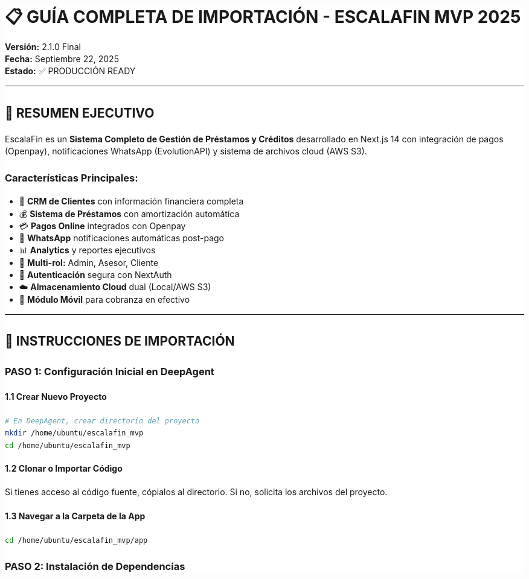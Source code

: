 

# 📋 GUÍA COMPLETA DE IMPORTACIÓN - ESCALAFIN MVP 2025

**Versión:** 2.1.0 Final  
**Fecha:** Septiembre 22, 2025  
**Estado:** ✅ PRODUCCIÓN READY

---

## 🎯 **RESUMEN EJECUTIVO**

EscalaFin es un **Sistema Completo de Gestión de Préstamos y Créditos** desarrollado en Next.js 14 con integración de pagos (Openpay), notificaciones WhatsApp (EvolutionAPI) y sistema de archivos cloud (AWS S3).

### **Características Principales:**
- 🏦 **CRM de Clientes** con información financiera completa  
- 💰 **Sistema de Préstamos** con amortización automática
- 💳 **Pagos Online** integrados con Openpay
- 📱 **WhatsApp** notificaciones automáticas post-pago  
- 📊 **Analytics** y reportes ejecutivos
- 👥 **Multi-rol:** Admin, Asesor, Cliente
- 🔐 **Autenticación** segura con NextAuth
- ☁️ **Almacenamiento Cloud** dual (Local/AWS S3)
- 📱 **Módulo Móvil** para cobranza en efectivo

---

## 🚀 **INSTRUCCIONES DE IMPORTACIÓN**

### **PASO 1: Configuración Inicial en DeepAgent**

#### **1.1 Crear Nuevo Proyecto**
```bash
# En DeepAgent, crear directorio del proyecto
mkdir /home/ubuntu/escalafin_mvp
cd /home/ubuntu/escalafin_mvp
```

#### **1.2 Clonar o Importar Código**
Si tienes acceso al código fuente, cópialos al directorio. Si no, solicita los archivos del proyecto.

#### **1.3 Navegar a la Carpeta de la App**
```bash
cd /home/ubuntu/escalafin_mvp/app
```

### **PASO 2: Instalación de Dependencias**
